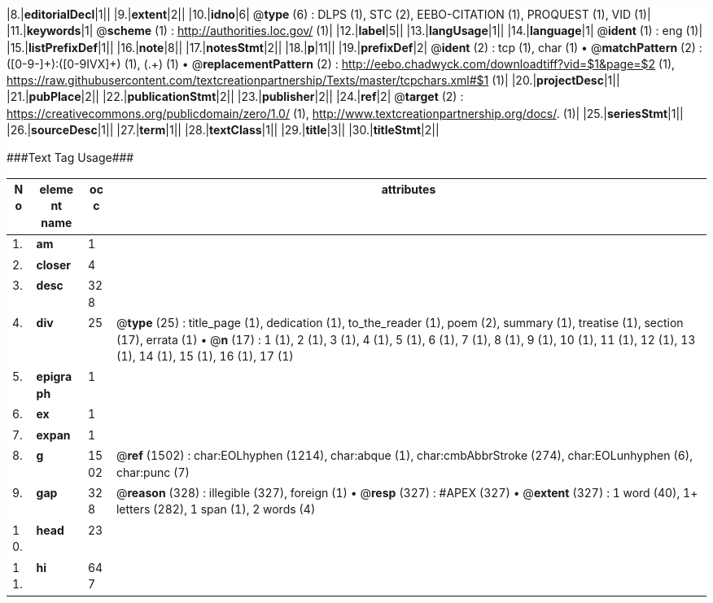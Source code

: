 |8.|__editorialDecl__|1||
|9.|__extent__|2||
|10.|__idno__|6| @__type__ (6) : DLPS (1), STC (2), EEBO-CITATION (1), PROQUEST (1), VID (1)|
|11.|__keywords__|1| @__scheme__ (1) : http://authorities.loc.gov/ (1)|
|12.|__label__|5||
|13.|__langUsage__|1||
|14.|__language__|1| @__ident__ (1) : eng (1)|
|15.|__listPrefixDef__|1||
|16.|__note__|8||
|17.|__notesStmt__|2||
|18.|__p__|11||
|19.|__prefixDef__|2| @__ident__ (2) : tcp (1), char (1)  •  @__matchPattern__ (2) : ([0-9\-]+):([0-9IVX]+) (1), (.+) (1)  •  @__replacementPattern__ (2) : http://eebo.chadwyck.com/downloadtiff?vid=$1&page=$2 (1), https://raw.githubusercontent.com/textcreationpartnership/Texts/master/tcpchars.xml#$1 (1)|
|20.|__projectDesc__|1||
|21.|__pubPlace__|2||
|22.|__publicationStmt__|2||
|23.|__publisher__|2||
|24.|__ref__|2| @__target__ (2) : https://creativecommons.org/publicdomain/zero/1.0/ (1), http://www.textcreationpartnership.org/docs/. (1)|
|25.|__seriesStmt__|1||
|26.|__sourceDesc__|1||
|27.|__term__|1||
|28.|__textClass__|1||
|29.|__title__|3||
|30.|__titleStmt__|2||


###Text Tag Usage###

|No|element name|occ|attributes|
|---|---|---|---|
|1.|__am__|1||
|2.|__closer__|4||
|3.|__desc__|328||
|4.|__div__|25| @__type__ (25) : title_page (1), dedication (1), to_the_reader (1), poem (2), summary (1), treatise (1), section (17), errata (1)  •  @__n__ (17) : 1 (1), 2 (1), 3 (1), 4 (1), 5 (1), 6 (1), 7 (1), 8 (1), 9 (1), 10 (1), 11 (1), 12 (1), 13 (1), 14 (1), 15 (1), 16 (1), 17 (1)|
|5.|__epigraph__|1||
|6.|__ex__|1||
|7.|__expan__|1||
|8.|__g__|1502| @__ref__ (1502) : char:EOLhyphen (1214), char:abque (1), char:cmbAbbrStroke (274), char:EOLunhyphen (6), char:punc (7)|
|9.|__gap__|328| @__reason__ (328) : illegible (327), foreign (1)  •  @__resp__ (327) : #APEX (327)  •  @__extent__ (327) : 1 word (40), 1+ letters (282), 1 span (1), 2 words (4)|
|10.|__head__|23||
|11.|__hi__|647||